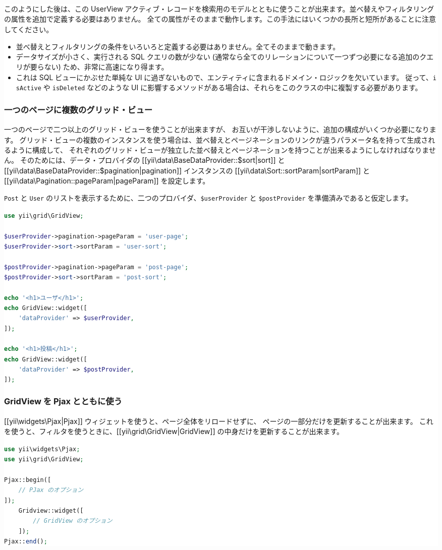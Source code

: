 このようにした後は、この UserView アクティブ・レコードを検索用のモデルとともに使うことが出来ます。並べ替えやフィルタリングの属性を追加で定義する必要はありません。
全ての属性がそのままで動作します。この手法にはいくつかの長所と短所があることに注意してください。

- 並べ替えとフィルタリングの条件をいろいろと定義する必要はありません。全てそのままで動きます。
- データサイズが小さく、実行される SQL クエリの数が少ない (通常なら全てのリレーションについて一つずつ必要になる追加のクエリが要らない) ため、非常に高速になり得ます。
- これは SQL ビューにかぶせた単純な UI に過ぎないもので、エンティティに含まれるドメイン・ロジックを欠いています。
従って、`isActive` や `isDeleted` などのような UI に影響するメソッドがある場合は、それらをこのクラスの中に複製する必要があります。


### 一つのページに複数のグリッド・ビュー <span id="multiple-gridviews"></span>

一つのページで二つ以上のグリッド・ビューを使うことが出来ますが、
お互いが干渉しないように、追加の構成がいくつか必要になります。
グリッド・ビューの複数のインスタンスを使う場合は、並べ替えとページネーションのリンクが違うパラメータ名を持って生成されるように構成して、
それぞれのグリッド・ビューが独立した並べ替えとページネーションを持つことが出来るようにしなければなりません。
そのためには、データ・プロバイダの [[yii\data\BaseDataProvider::$sort|sort]] と [[yii\data\BaseDataProvider::$pagination|pagination]]
インスタンスの [[yii\data\Sort::sortParam|sortParam]] と [[yii\data\Pagination::pageParam|pageParam]]
を設定します。

`Post` と `User` のリストを表示するために、二つのプロバイダ、`$userProvider` と `$postProvider`
を準備済みであると仮定します。

```php
use yii\grid\GridView;

$userProvider->pagination->pageParam = 'user-page';
$userProvider->sort->sortParam = 'user-sort';

$postProvider->pagination->pageParam = 'post-page';
$postProvider->sort->sortParam = 'post-sort';

echo '<h1>ユーザ</h1>';
echo GridView::widget([
    'dataProvider' => $userProvider,
]);

echo '<h1>投稿</h1>';
echo GridView::widget([
    'dataProvider' => $postProvider,
]);
```

### GridView を Pjax とともに使う <span id="using-gridview-with-pjax"></span>

[[yii\widgets\Pjax|Pjax]] ウィジェットを使うと、ページ全体をリロードせずに、
ページの一部分だけを更新することが出来ます。
これを使うと、フィルタを使うときに、[[yii\grid\GridView|GridView]] の中身だけを更新することが出来ます。

```php
use yii\widgets\Pjax;
use yii\grid\GridView;

Pjax::begin([
    // PJax のオプション
]);
    Gridview::widget([
        // GridView のオプション
    ]);
Pjax::end();
```

